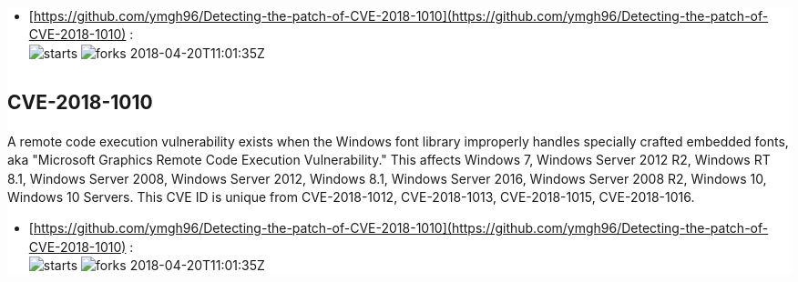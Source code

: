 - [https://github.com/ymgh96/Detecting-the-patch-of-CVE-2018-1010](https://github.com/ymgh96/Detecting-the-patch-of-CVE-2018-1010) :  
![starts](https://img.shields.io/github/stars/ymgh96/Detecting-the-patch-of-CVE-2018-1010.svg) 
![forks](https://img.shields.io/github/forks/ymgh96/Detecting-the-patch-of-CVE-2018-1010.svg) 
2018-04-20T11:01:35Z

## CVE-2018-1010
 A remote code execution vulnerability exists when the Windows font library improperly handles specially crafted embedded fonts, aka "Microsoft Graphics Remote Code Execution Vulnerability." This affects Windows 7, Windows Server 2012 R2, Windows RT 8.1, Windows Server 2008, Windows Server 2012, Windows 8.1, Windows Server 2016, Windows Server 2008 R2, Windows 10, Windows 10 Servers. This CVE ID is unique from CVE-2018-1012, CVE-2018-1013, CVE-2018-1015, CVE-2018-1016.

- [https://github.com/ymgh96/Detecting-the-patch-of-CVE-2018-1010](https://github.com/ymgh96/Detecting-the-patch-of-CVE-2018-1010) :  
![starts](https://img.shields.io/github/stars/ymgh96/Detecting-the-patch-of-CVE-2018-1010.svg) 
![forks](https://img.shields.io/github/forks/ymgh96/Detecting-the-patch-of-CVE-2018-1010.svg) 
2018-04-20T11:01:35Z

